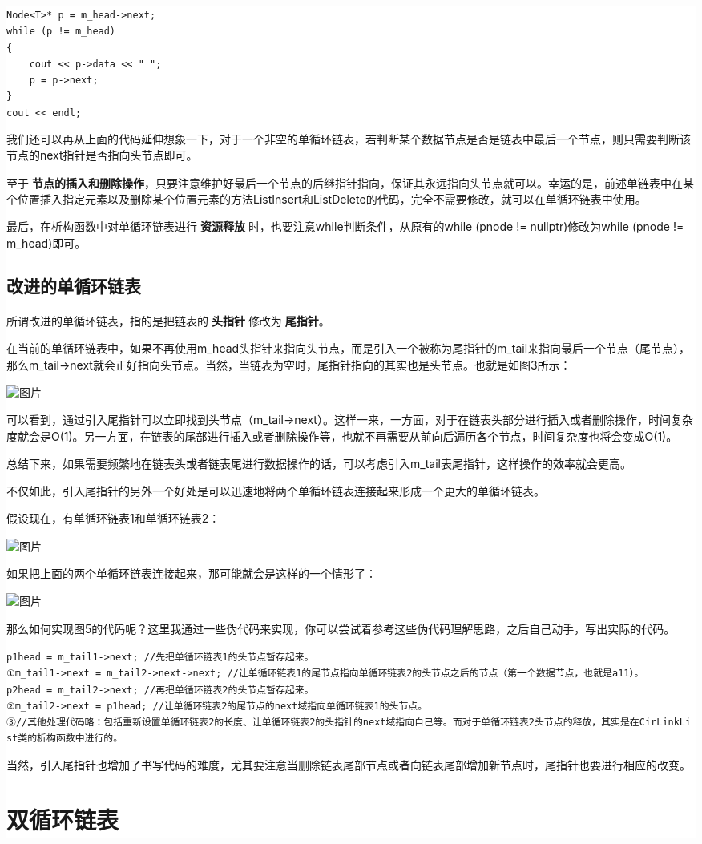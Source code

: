 ```plain
Node<T>* p = m_head->next;
while (p != m_head)
{
	cout << p->data << " ";
	p = p->next;
}
cout << endl;

```

我们还可以再从上面的代码延伸想象一下，对于一个非空的单循环链表，若判断某个数据节点是否是链表中最后一个节点，则只需要判断该节点的next指针是否指向头节点即可。

至于 **节点的插入和删除操作**，只要注意维护好最后一个节点的后继指针指向，保证其永远指向头节点就可以。幸运的是，前述单链表中在某个位置插入指定元素以及删除某个位置元素的方法ListInsert和ListDelete的代码，完全不需要修改，就可以在单循环链表中使用。

最后，在析构函数中对单循环链表进行 **资源释放** 时，也要注意while判断条件，从原有的while (pnode != nullptr)修改为while (pnode != m\_head)即可。

## 改进的单循环链表

所谓改进的单循环链表，指的是把链表的 **头指针** 修改为 **尾指针**。

在当前的单循环链表中，如果不再使用m\_head头指针来指向头节点，而是引入一个被称为尾指针的m\_tail来指向最后一个节点（尾节点），那么m\_tail->next就会正好指向头节点。当然，当链表为空时，尾指针指向的其实也是头节点。也就是如图3所示：

![图片](https://static001.geekbang.org/resource/image/2c/73/2c302ef16dca43d1116d7ab560488373.jpg?wh=1920x209)

可以看到，通过引入尾指针可以立即找到头节点（m\_tail->next）。这样一来，一方面，对于在链表头部分进行插入或者删除操作，时间复杂度就会是O(1)。另一方面，在链表的尾部进行插入或者删除操作等，也就不再需要从前向后遍历各个节点，时间复杂度也将会变成O(1)。

总结下来，如果需要频繁地在链表头或者链表尾进行数据操作的话，可以考虑引入m\_tail表尾指针，这样操作的效率就会更高。

不仅如此，引入尾指针的另外一个好处是可以迅速地将两个单循环链表连接起来形成一个更大的单循环链表。

假设现在，有单循环链表1和单循环链表2：

![图片](https://static001.geekbang.org/resource/image/ab/11/ab4c522245ea36468bf7113f2e945d11.jpg?wh=1920x485)

如果把上面的两个单循环链表连接起来，那可能就会是这样的一个情形了：

![图片](https://static001.geekbang.org/resource/image/e8/9b/e83d4a402e24bd823f385e3a1fdb609b.jpg?wh=1920x356)

那么如何实现图5的代码呢？这里我通过一些伪代码来实现，你可以尝试着参考这些伪代码理解思路，之后自己动手，写出实际的代码。

```plain
p1head = m_tail1->next; //先把单循环链表1的头节点暂存起来。
①m_tail1->next = m_tail2->next->next; //让单循环链表1的尾节点指向单循环链表2的头节点之后的节点（第一个数据节点，也就是a11）。
p2head = m_tail2->next; //再把单循环链表2的头节点暂存起来。
②m_tail2->next = p1head; //让单循环链表2的尾节点的next域指向单循环链表1的头节点。
③//其他处理代码略：包括重新设置单循环链表2的长度、让单循环链表2的头指针的next域指向自己等。而对于单循环链表2头节点的释放，其实是在CirLinkList类的析构函数中进行的。

```

当然，引入尾指针也增加了书写代码的难度，尤其要注意当删除链表尾部节点或者向链表尾部增加新节点时，尾指针也要进行相应的改变。

# 双循环链表
